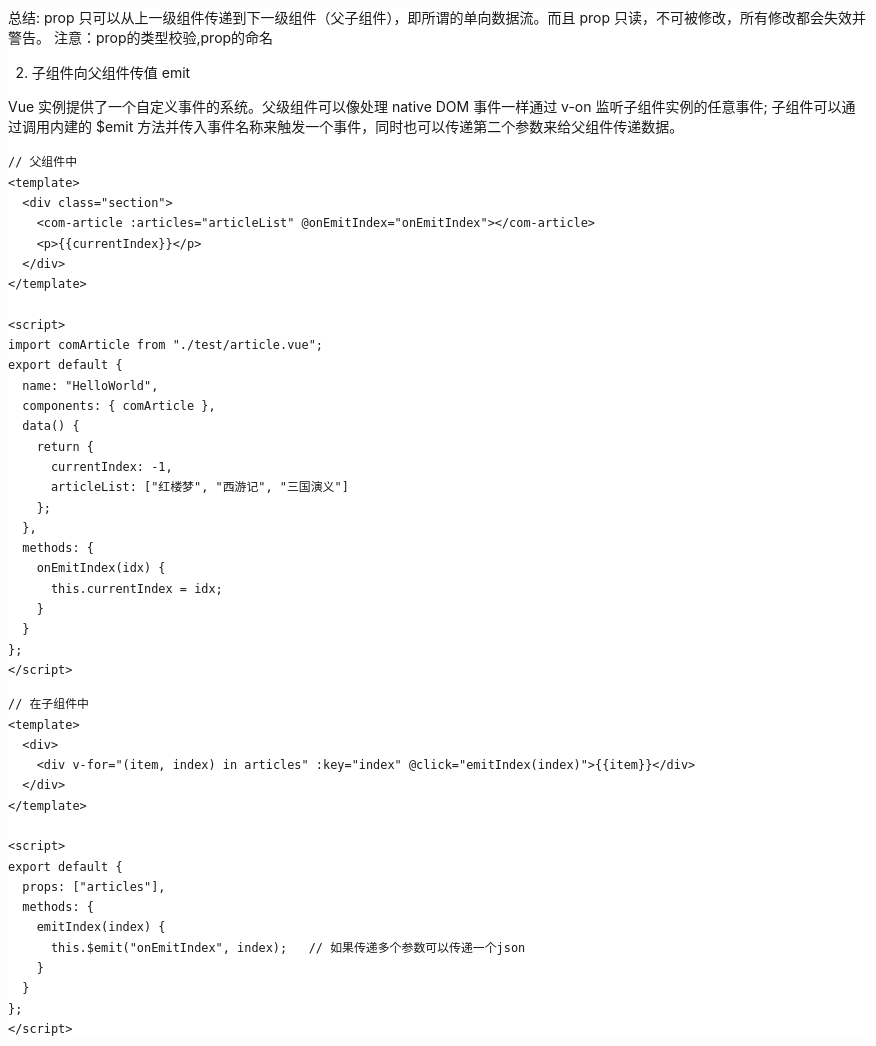 总结: prop 只可以从上一级组件传递到下一级组件（父子组件），即所谓的单向数据流。而且 prop 只读，不可被修改，所有修改都会失效并警告。
注意：prop的类型校验,prop的命名

2. 子组件向父组件传值 emit

Vue 实例提供了一个自定义事件的系统。父级组件可以像处理 native DOM 事件一样通过 v-on 监听子组件实例的任意事件;
子组件可以通过调用内建的 $emit 方法并传入事件名称来触发一个事件，同时也可以传递第二个参数来给父组件传递数据。

```vue
// 父组件中
<template>
  <div class="section">
    <com-article :articles="articleList" @onEmitIndex="onEmitIndex"></com-article>
    <p>{{currentIndex}}</p>
  </div>
</template>
 
<script>
import comArticle from "./test/article.vue";
export default {
  name: "HelloWorld",
  components: { comArticle },
  data() {
    return {
      currentIndex: -1,
      articleList: ["红楼梦", "西游记", "三国演义"]
    };
  },
  methods: {
    onEmitIndex(idx) {
      this.currentIndex = idx;
    }
  }
};
</script>
```

```vue
// 在子组件中
<template>
  <div>
    <div v-for="(item, index) in articles" :key="index" @click="emitIndex(index)">{{item}}</div>
  </div>
</template>
 
<script>
export default {
  props: ["articles"],
  methods: {
    emitIndex(index) {
      this.$emit("onEmitIndex", index);   // 如果传递多个参数可以传递一个json
    }
  }
};
</script>
```

